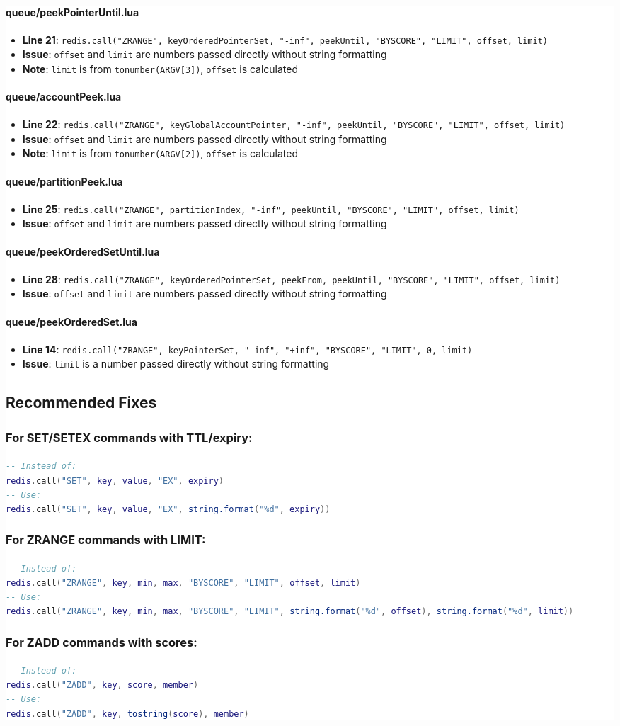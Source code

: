 #### queue/peekPointerUntil.lua
- **Line 21**: `redis.call("ZRANGE", keyOrderedPointerSet, "-inf", peekUntil, "BYSCORE", "LIMIT", offset, limit)`
- **Issue**: `offset` and `limit` are numbers passed directly without string formatting
- **Note**: `limit` is from `tonumber(ARGV[3])`, `offset` is calculated

#### queue/accountPeek.lua
- **Line 22**: `redis.call("ZRANGE", keyGlobalAccountPointer, "-inf", peekUntil, "BYSCORE", "LIMIT", offset, limit)`
- **Issue**: `offset` and `limit` are numbers passed directly without string formatting
- **Note**: `limit` is from `tonumber(ARGV[2])`, `offset` is calculated

#### queue/partitionPeek.lua
- **Line 25**: `redis.call("ZRANGE", partitionIndex, "-inf", peekUntil, "BYSCORE", "LIMIT", offset, limit)`
- **Issue**: `offset` and `limit` are numbers passed directly without string formatting

#### queue/peekOrderedSetUntil.lua
- **Line 28**: `redis.call("ZRANGE", keyOrderedPointerSet, peekFrom, peekUntil, "BYSCORE", "LIMIT", offset, limit)`
- **Issue**: `offset` and `limit` are numbers passed directly without string formatting

#### queue/peekOrderedSet.lua
- **Line 14**: `redis.call("ZRANGE", keyPointerSet, "-inf", "+inf", "BYSCORE", "LIMIT", 0, limit)`
- **Issue**: `limit` is a number passed directly without string formatting

## Recommended Fixes

### For SET/SETEX commands with TTL/expiry:
```lua
-- Instead of:
redis.call("SET", key, value, "EX", expiry)
-- Use:
redis.call("SET", key, value, "EX", string.format("%d", expiry))
```

### For ZRANGE commands with LIMIT:
```lua
-- Instead of:
redis.call("ZRANGE", key, min, max, "BYSCORE", "LIMIT", offset, limit)
-- Use:
redis.call("ZRANGE", key, min, max, "BYSCORE", "LIMIT", string.format("%d", offset), string.format("%d", limit))
```

### For ZADD commands with scores:
```lua
-- Instead of:
redis.call("ZADD", key, score, member)
-- Use:
redis.call("ZADD", key, tostring(score), member)
```
